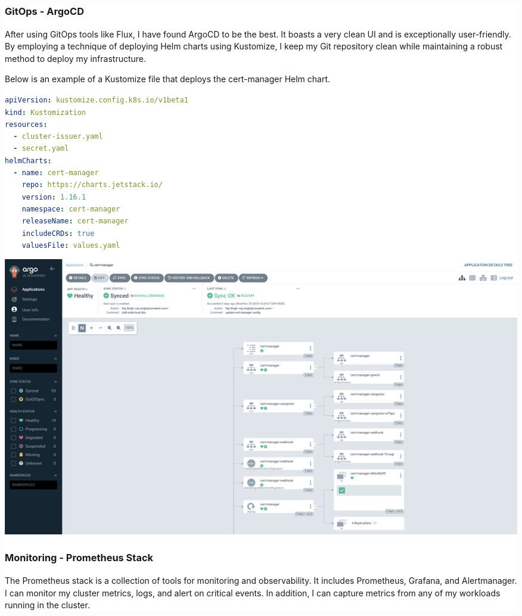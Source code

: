 ### GitOps - ArgoCD
After using GitOps tools like Flux, I have found ArgoCD to be the best. It boasts a very clean UI and is exceptionally user-friendly. By employing a technique of deploying Helm charts using Kustomize, I keep my Git repository clean while maintaining a robust method to deploy my infrastructure.

Below is an example of a Kustomize file that deploys the cert-manager Helm chart.
``` yaml
apiVersion: kustomize.config.k8s.io/v1beta1
kind: Kustomization
resources:
  - cluster-issuer.yaml
  - secret.yaml
helmCharts:
  - name: cert-manager
    repo: https://charts.jetstack.io/
    version: 1.16.1
    namespace: cert-manager
    releaseName: cert-manager
    includeCRDs: true
    valuesFile: values.yaml
```
![](argocd.png)

### Monitoring - Prometheus Stack
The Prometheus stack is a collection of tools for monitoring and observability. It includes Prometheus, Grafana, and Alertmanager. I can monitor my cluster metrics, logs, and alert on critical events. In addition, I can capture metrics from any of my workloads running in the cluster.